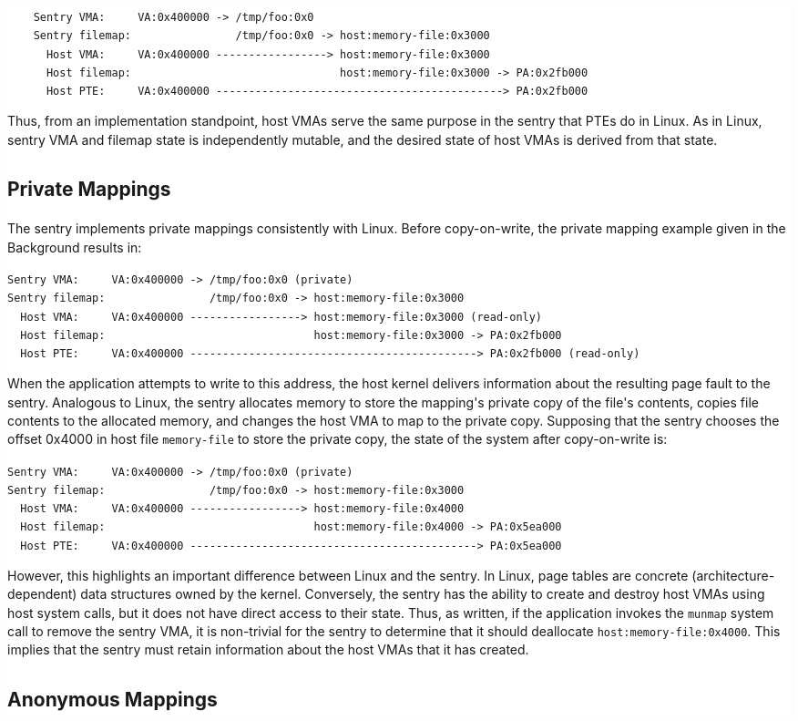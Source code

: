         Sentry VMA:     VA:0x400000 -> /tmp/foo:0x0
        Sentry filemap:                /tmp/foo:0x0 -> host:memory-file:0x3000
          Host VMA:     VA:0x400000 -----------------> host:memory-file:0x3000
          Host filemap:                                host:memory-file:0x3000 -> PA:0x2fb000
          Host PTE:     VA:0x400000 --------------------------------------------> PA:0x2fb000

Thus, from an implementation standpoint, host VMAs serve the same purpose in the
sentry that PTEs do in Linux. As in Linux, sentry VMA and filemap state is
independently mutable, and the desired state of host VMAs is derived from that
state.

[^mmap-populate]: The sentry could force the host kernel to establish PTEs when
    it creates the host VMA by passing the `MAP_POPULATE` flag to
    the `mmap` system call, but usually does not. This is because,
    to reduce the number of page faults that require handling by
    the sentry and (correspondingly) the number of host `mmap`
    system calls, the sentry usually creates host VMAs that are
    much larger than the single faulting page.

## Private Mappings

The sentry implements private mappings consistently with Linux. Before
copy-on-write, the private mapping example given in the Background results in:

    Sentry VMA:     VA:0x400000 -> /tmp/foo:0x0 (private)
    Sentry filemap:                /tmp/foo:0x0 -> host:memory-file:0x3000
      Host VMA:     VA:0x400000 -----------------> host:memory-file:0x3000 (read-only)
      Host filemap:                                host:memory-file:0x3000 -> PA:0x2fb000
      Host PTE:     VA:0x400000 --------------------------------------------> PA:0x2fb000 (read-only)

When the application attempts to write to this address, the host kernel delivers
information about the resulting page fault to the sentry. Analogous to Linux,
the sentry allocates memory to store the mapping's private copy of the file's
contents, copies file contents to the allocated memory, and changes the host VMA
to map to the private copy. Supposing that the sentry chooses the offset 0x4000
in host file `memory-file` to store the private copy, the state of the system
after copy-on-write is:

    Sentry VMA:     VA:0x400000 -> /tmp/foo:0x0 (private)
    Sentry filemap:                /tmp/foo:0x0 -> host:memory-file:0x3000
      Host VMA:     VA:0x400000 -----------------> host:memory-file:0x4000
      Host filemap:                                host:memory-file:0x4000 -> PA:0x5ea000
      Host PTE:     VA:0x400000 --------------------------------------------> PA:0x5ea000

However, this highlights an important difference between Linux and the sentry.
In Linux, page tables are concrete (architecture-dependent) data structures
owned by the kernel. Conversely, the sentry has the ability to create and
destroy host VMAs using host system calls, but it does not have direct access to
their state. Thus, as written, if the application invokes the `munmap` system
call to remove the sentry VMA, it is non-trivial for the sentry to determine
that it should deallocate `host:memory-file:0x4000`. This implies that the
sentry must retain information about the host VMAs that it has created.

## Anonymous Mappings


[^mmap-anon]: Memory mappings to non-files are discussed in later sections.
[^mmap-dev-zero]: Modulo files with special mmap semantics such as `/dev/zero`.
[memmap]: https://github.com/google/gvisor/blob/master/+/master/pkg/sentry/memmap/memmap.go
[mm]: https://github.com/google/gvisor/blob/master/+/master/pkg/sentry/mm/mm.go
[pgalloc]: https://github.com/google/gvisor/blob/master/+/master/pkg/sentry/pgalloc/pgalloc.go
[platform]: https://github.com/google/gvisor/blob/master/+/master/pkg/sentry/platform/platform.go